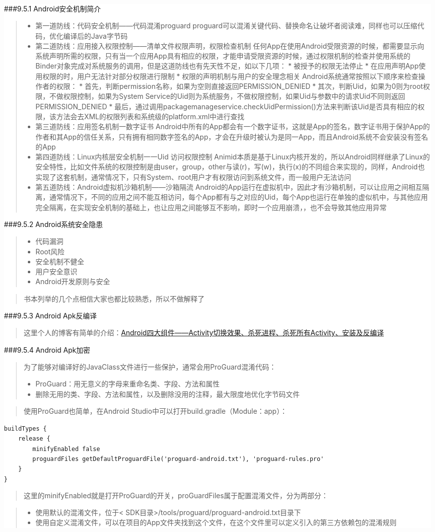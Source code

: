 ###9.5.1 Android安全机制简介
>* 第一道防线：代码安全机制——代码混淆proguard 
>proguard可以混淆关键代码、替换命名让破坏者阅读难，同样也可以压缩代码，优化编译后的Java字节码
>* 第二道防线：应用接入权限控制——清单文件权限声明，权限检查机制
>任何App在使用Android受限资源的时候，都需要显示向系统声明所需的权限，只有当一个应用App具有相应的权限，才能申请受限资源的时候，通过权限机制的检查并使用系统的Binder对象完成对系统服务的调用，但是这道防线也有先天性不足，如以下几项：
	* 被授予的权限无法停止
	* 在应用声明App使用权限的时，用户无法针对部分权限进行限制
	* 权限的声明机制与用户的安全理念相关
		Android系统通常按照以下顺序来检查操作者的权限： 
		* 首先，判断permission名称，如果为空则直接返回PERMISSION_DENIED 
		* 其次，判断Uid，如果为0则为root权限，不做权限控制，如果为System Service的Uid则为系统服务，不做权限控制，如果Uid与参数中的请求Uid不同则返回PERMISSION_DENIED 
		* 最后，通过调用packagemanageservice.checkUidPermission()方法来判断该Uid是否具有相应的权限，该方法会去XML的权限列表和系统级的platform.xml中进行查找 
>* 第三道防线：应用签名机制一数字证书 
>Android中所有的App都会有一个数字证书，这就是App的签名，数字证书用于保护App的作者和其App的信任关系，只有拥有相同数字签名的App，才会在升级时被认为是同一App，而且Android系统不会安装没有签名的App
>* 第四道防线：Linux内核层安全机制一一Uid 访问权限控制 
>Animid本质是基于Linux内核开发的，所以Android同样继承了Linux的安全特性，比如文件系统的权限控制是由user，group，other与读(r)，写(w)，执行(x)的不同组合来实现的，同样，Android也实现了这套机制，通常情况下，只有System、root用户才有权限访问到系统文件，而一般用户无法访问
>* 第五道防线：Android虚拟机沙箱机制——沙箱隔流 
>Android的App运行在虚拟机中，因此才有沙箱机制，可以让应用之间相互隔离，通常情况下，不同的应用之间不能互相访问，每个App都有与之对应的Uid，每个App也运行在单独的虚似机中，与其他应用完全隔离，在实现安全机制的基础上，也让应用之间能够互不影响，即时一个应用崩溃，，也不会导致其他应用异常

###9.5.2 Android系统安全隐患

>* 代码漏洞
>* Root风险
>* 安全机制不健全
>* 用户安全意识
>* Android开发原则与安全

>书本列举的几个点相信大家也都比较熟悉，所以不做解释了

###9.5.3 Android Apk反编译

>这里个人的博客有简单的介绍：[Android四大组件——Activity切换效果、杀死进程、杀死所有Activity、安装及反编译](http://blog.csdn.net/qq_30379689/article/details/52165571)

###9.5.4 Android Apk加密
>为了能够对编译好的JavaClass文件进行一些保护，通常会用ProGuard混淆代码：
>
>* ProGuard：用无意义的字母来重命名类、字段、方法和属性
>* 删除无用的类、字段、方法和属性，以及删除没用的注释，最大限度地优化字节码文件

>使用ProGuard也简单，在Android Studio中可以打开build.gradle（Module：app）：

```
buildTypes {
    release {
        minifyEnabled false
        proguardFiles getDefaultProguardFile('proguard-android.txt'), 'proguard-rules.pro'
    }
}
```

>这里的minifyEnabled就是打开ProGuard的开关，proGuardFiles属于配置混淆文件，分为两部分：

>* 使用默认的混淆文件，位于< SDK目录>/tools/proguard/proguard-android.txt目录下
>* 使用自定义混淆文件，可以在项目的App文件夹找到这个文件，在这个文件里可以定义引入的第三方依赖包的混淆规则
